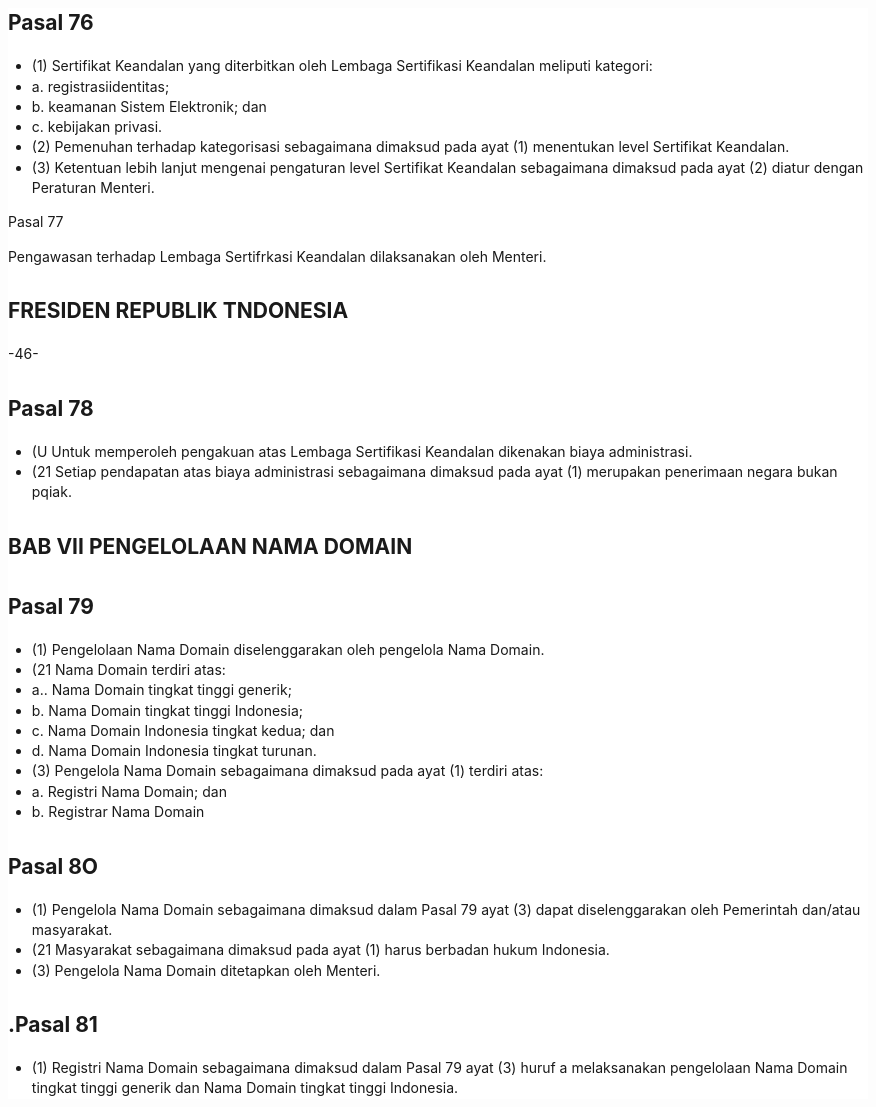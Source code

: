 ## Pasal 76

- (1) Sertifikat Keandalan yang diterbitkan oleh Lembaga Sertifikasi Keandalan meliputi  kategori:
- a. registrasiidentitas;
- b. keamanan Sistem Elektronik; dan
- c. kebijakan privasi.
- (2) Pemenuhan terhadap kategorisasi  sebagaimana dimaksud pada ayat (1) menentukan  level Sertifikat Keandalan.
- (3) Ketentuan lebih lanjut mengenai pengaturan  level Sertifikat Keandalan  sebagaimana dimaksud pada ayat (2) diatur dengan Peraturan Menteri.

Pasal 77

Pengawasan  terhadap Lembaga Sertifrkasi Keandalan dilaksanakan oleh Menteri.



## FRESIDEN REPUBLIK TNDONESIA

-46-

## Pasal 78

- (U  Untuk memperoleh pengakuan  atas Lembaga Sertifikasi Keandalan dikenakan  biaya administrasi.
- (21 Setiap pendapatan atas biaya administrasi  sebagaimana dimaksud  pada ayat (1) merupakan penerimaan  negara bukan pqiak.

## BAB VII PENGELOLAAN  NAMA DOMAIN

## Pasal 79

- (1) Pengelolaan Nama Domain diselenggarakan oleh pengelola Nama Domain.
- (21 Nama Domain terdiri atas:
- a.. Nama Domain tingkat tinggi generik;
- b. Nama Domain tingkat tinggi Indonesia;
- c. Nama Domain Indonesia tingkat kedua; dan
- d. Nama Domain Indonesia tingkat turunan.
- (3) Pengelola Nama Domain sebagaimana  dimaksud pada ayat (1) terdiri atas:
- a. Registri Nama Domain; dan
- b. Registrar Nama Domain

## Pasal 8O

- (1) Pengelola Nama Domain sebagaimana dimaksud dalam Pasal 79 ayat (3) dapat diselenggarakan oleh Pemerintah dan/atau masyarakat.
- (21 Masyarakat  sebagaimana  dimaksud pada ayat (1) harus berbadan hukum Indonesia.
- (3) Pengelola  Nama Domain ditetapkan oleh Menteri.

## .Pasal 81

- (1) Registri Nama Domain sebagaimana  dimaksud  dalam Pasal 79 ayat (3) huruf a melaksanakan pengelolaan Nama Domain tingkat tinggi generik dan Nama Domain tingkat  tinggi  Indonesia.
